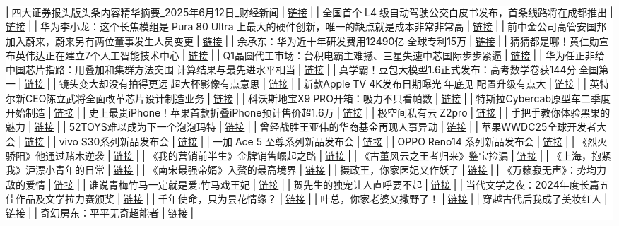 | 四大证券报头版头条内容精华摘要_2025年6月12日_财经新闻 | [链接](https://finance.sina.com.cn/stock/y/2025-06-12/doc-inezupam8399985.shtml) |
| 全国首个 L4 级自动驾驶公交白皮书发布，首条线路将在成都推出 | [链接](https://finance.sina.com.cn/tech/digi/2025-06-12/doc-ineztrws4293977.shtml) |
| 华为李小龙：这个长焦模组是 Pura 80 Ultra 上最大的硬件创新，唯一的缺点就是成本非常非常高 | [链接](https://finance.sina.com.cn/tech/digi/2025-06-12/doc-ineztrwu2088403.shtml) |
| 前中金公司高管安国邦加入蔚来，蔚来另有两位董事发生人员变更 | [链接](https://finance.sina.com.cn/tech/roll/2025-06-12/doc-ineztrwu2085531.shtml) |
| 余承东：华为近十年研发费用12490亿 全球专利15万 | [链接](https://finance.sina.com.cn/tech/discovery/2025-06-12/doc-ineztmqx8981551.shtml) |
| 猜猜都是哪！黄仁勋宣布英伟达正在建立7个人工智能技术中心 | [链接](https://finance.sina.com.cn/tech/discovery/2025-06-12/doc-ineztfhy2294165.shtml) |
| Q1晶圆代工市场：台积电霸主难撼、三星失速中芯国际步步紧逼 | [链接](https://finance.sina.com.cn/tech/discovery/2025-06-11/doc-inezsqme4735927.shtml) |
| 华为任正非给中国芯片指路：用叠加和集群方法突围 计算结果与最先进水平相当 | [链接](https://finance.sina.com.cn/tech/roll/2025-06-11/doc-inezsqmh2558353.shtml) |
| 真学霸！豆包大模型1.6正式发布：高考数学卷获144分 全国第一 | [链接](https://finance.sina.com.cn/tech/discovery/2025-06-11/doc-inezskch4850147.shtml) |
| 镜头变大却没有拍得更远 超大杯影像有点意思 | [链接](https://finance.sina.com.cn/tech/digi/2025-03-18/doc-inepywac3176188.shtml) |
| 新款Apple TV 4K发布日期曝光 年底见 配置升级有点大 | [链接](https://finance.sina.com.cn/tech/roll/2025-03-18/doc-inepznxw6965285.shtml) |
| 英特尔新CEO陈立武将全面改革芯片设计制造业务 | [链接](https://finance.sina.com.cn/tech/digi/2025-03-18/doc-inepyfem3488852.shtml) |
| 科沃斯地宝X9 PRO开箱：吸力不只看帕数 | [链接](https://video.sina.com.cn/p/tech/2025-03-18/detail-inepyfem3478966.d.html) |
| 特斯拉Cybercab原型车二季度开始制造 | [链接](https://finance.sina.com.cn/tech/roll/2025-03-18/doc-inepztfp8861050.shtml) |
| 史上最贵iPhone！苹果首款折叠iPhone预计售价超1.6万 | [链接](https://finance.sina.com.cn/tech/roll/2025-03-18/doc-inepztfu6857972.shtml) |
| 极空间私有云 Z2pro | [链接](https://zhongce.sina.com.cn/) |
| 手把手教你体验黑果的魅力 | [链接](https://zhongce.sina.com.cn/article/view/171568/) |
| 52TOYS难以成为下一个泡泡玛特 | [链接](https://finance.sina.com.cn/tech/csj/2025-06-11/doc-inezsutk7999174.shtml) |
| 曾经战胜王亚伟的华商基金再现人事异动 | [链接](https://finance.sina.com.cn/tech/csj/2025-06-10/doc-inezqmnk0329281.shtml) |
| 苹果WWDC25全球开发者大会 | [链接](https://tech.sina.com.cn/zt_d/wwdc25) |
| vivo S30系列新品发布会 | [链接](https://tech.sina.com.cn/zt_d/vivos30) |
| 一加 Ace 5 至尊系列新品发布会 | [链接](https://tech.sina.com.cn/zt_d/oneplusace5_0527) |
| OPPO Reno14 系列新品发布会 | [链接](https://tech.sina.com.cn/zt_d/oppo_reno14) |
| 《烈火骄阳》他通过赌木逆袭 | [链接](http://vip.book.sina.com.cn/weibobook/sina_reader.php?bid=5429610) |
| 《我的营销前半生》金牌销售崛起之路 | [链接](http://vip.book.sina.com.cn/weibobook/sina_reader.php?bid=5393849) |
| 《古董风云之王者归来》鉴宝捡漏 | [链接](http://vip.book.sina.com.cn/weibobook/sina_reader.php?bid=5424262) |
| 《上海，抱紧我》沪漂小青年的日常 | [链接](http://vip.book.sina.com.cn/weibobook/sina_reader.php?bid=5419763) |
| 《南宋最强帝婿》入赘的最高境界 | [链接](http://vip.book.sina.com.cn/weibobook/sina_reader.php?bid=5421703  ) |
| 摄政王，你家医妃又作妖了 | [链接](http://vip.book.sina.com.cn/weibobook/sina_reader.php?bid=5430306) |
| 《万籁寂无声》：势均力敌的爱情 | [链接](http://vip.book.sina.com.cn/weibobook/book/5639692.html) |
| 谁说青梅竹马一定就是爱:竹马戏王妃 | [链接](http://vip.book.sina.com.cn/weibobook/vipc.php?bid=203629) |
| 贺先生的独宠让人直呼要不起 | [链接](http://vip.book.sina.com.cn/weibobook/sina_reader.php?bid=5417440) |
| 当代文学之夜：2024年度长篇五佳作品及文学拉力赛颁奖 | [链接](http://book.sina.com.cn/zixun/2025-05-15/doc-inewrqpy0056669.shtml) |
| 千年使命，只为昙花情缘？ | [链接](http://vip.book.sina.com.cn/weibobook/book/5364727.html) |
| 叶总，你家老婆又撒野了！ | [链接](http://vip.book.sina.com.cn/weibobook/sina_reader.php?bid=5430453) |
| 穿越古代后我成了美妆红人 | [链接](http://vip.book.sina.com.cn/weibobook/sina_reader.php?bid=5430515) |
| 奇幻房东：平平无奇超能者 | [链接](http://vip.book.sina.com.cn/weibobook/sina_reader.php?bid=5387021) |